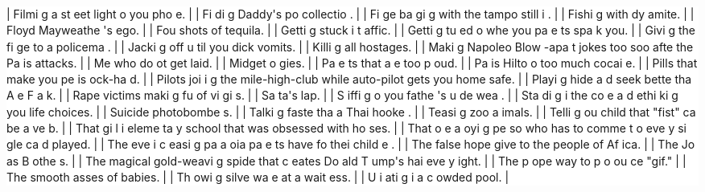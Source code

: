 | Filmi g a st eet light o  you  pho e. |
| Fi di g Daddy's po  collectio . |
| Fi ge  ba gi g with the tampo  still i . |
| Fishi g with dy amite. |
| Floyd Mayweathe 's ego. |
| Fou  shots of tequila. |
| Getti g stuck i  t affic. |
| Getti g tu ed o  whe  you  pa e ts spa k you. |
| Givi g the fi ge  to a policema . |
| Jacki g off u til you  dick vomits. |
| Killi g all hostages. |
| Maki g Napoleo  Blow -apa t jokes too soo  afte  the Pa is attacks. |
| Me  who do  ot get laid. |
| Midget o gies. |
| Pa e ts that a e too p oud. |
| Pa is Hilto  o  too much cocai e. |
| Pills that make you  pe is  ock-ha d. |
| Pilots joi i g the mile-high-club while auto-pilot gets you home safe. |
| Playi g hide a d seek bette  tha  A e F a k. |
| Rape victims maki g fu  of vi gi s. |
| Sa ta's lap. |
| S iffi g o  you  fathe 's u de wea . |
| Sta di g i  the co e  a d  ethi ki g you  life choices. |
| Suicide photobombe s. |
| Talki g faste  tha  a Thai hooke . |
| Teasi g zoo a imals. |
| Telli g ou  child that "fist" ca  be a ve b. |
| That gi l i  eleme ta y school that was obsessed with ho ses. |
| That o e a oyi g pe so  who has to comme t o  eve y si gle ca d played. |
| The eve  i c easi g pa a oia pa e ts have fo  thei  child e . |
| The false hope give  to the people of Af ica. |
| The Jo as B othe s. |
| The magical gold-weavi g spide  that c eates Do ald T ump's hai  eve y  ight. |
| The p ope  way to p o ou ce "gif." |
| The smooth asses of babies. |
| Th owi g silve wa e at a wait ess. |
| U i ati g i  a c owded pool. |